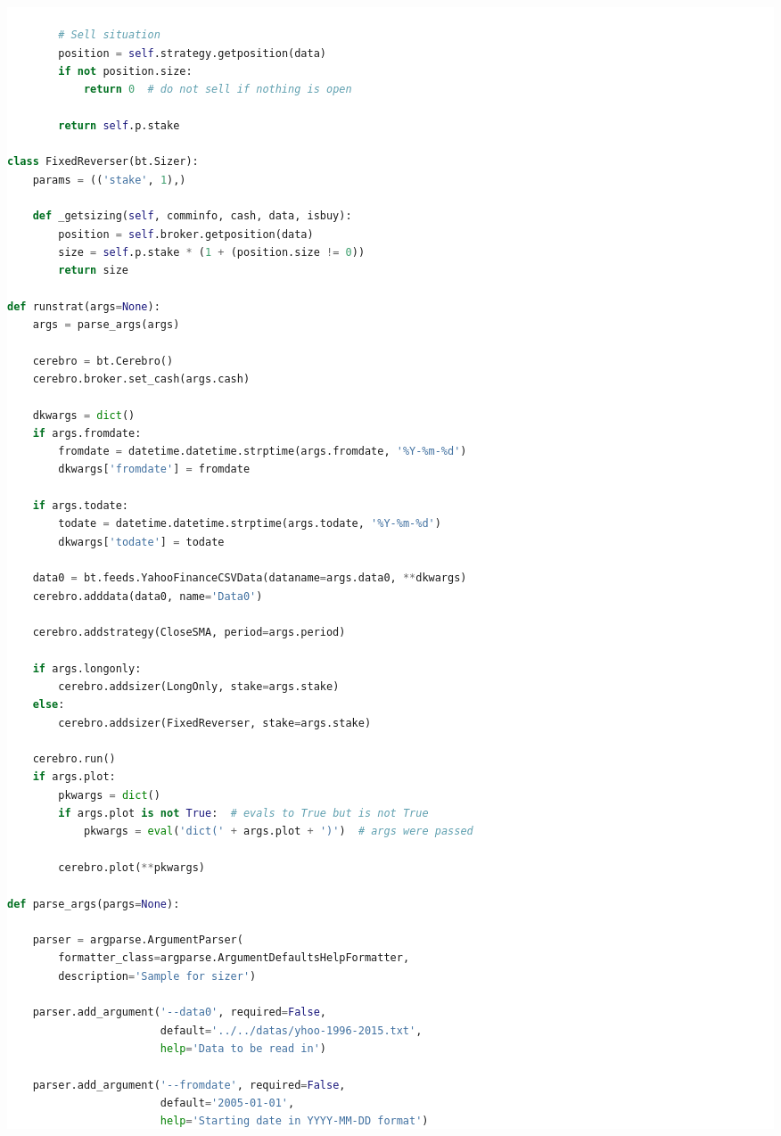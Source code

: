 ```py

        # Sell situation
        position = self.strategy.getposition(data)
        if not position.size:
            return 0  # do not sell if nothing is open

        return self.p.stake

class FixedReverser(bt.Sizer):
    params = (('stake', 1),)

    def _getsizing(self, comminfo, cash, data, isbuy):
        position = self.broker.getposition(data)
        size = self.p.stake * (1 + (position.size != 0))
        return size

def runstrat(args=None):
    args = parse_args(args)

    cerebro = bt.Cerebro()
    cerebro.broker.set_cash(args.cash)

    dkwargs = dict()
    if args.fromdate:
        fromdate = datetime.datetime.strptime(args.fromdate, '%Y-%m-%d')
        dkwargs['fromdate'] = fromdate

    if args.todate:
        todate = datetime.datetime.strptime(args.todate, '%Y-%m-%d')
        dkwargs['todate'] = todate

    data0 = bt.feeds.YahooFinanceCSVData(dataname=args.data0, **dkwargs)
    cerebro.adddata(data0, name='Data0')

    cerebro.addstrategy(CloseSMA, period=args.period)

    if args.longonly:
        cerebro.addsizer(LongOnly, stake=args.stake)
    else:
        cerebro.addsizer(FixedReverser, stake=args.stake)

    cerebro.run()
    if args.plot:
        pkwargs = dict()
        if args.plot is not True:  # evals to True but is not True
            pkwargs = eval('dict(' + args.plot + ')')  # args were passed

        cerebro.plot(**pkwargs)

def parse_args(pargs=None):

    parser = argparse.ArgumentParser(
        formatter_class=argparse.ArgumentDefaultsHelpFormatter,
        description='Sample for sizer')

    parser.add_argument('--data0', required=False,
                        default='../../datas/yhoo-1996-2015.txt',
                        help='Data to be read in')

    parser.add_argument('--fromdate', required=False,
                        default='2005-01-01',
                        help='Starting date in YYYY-MM-DD format')

```